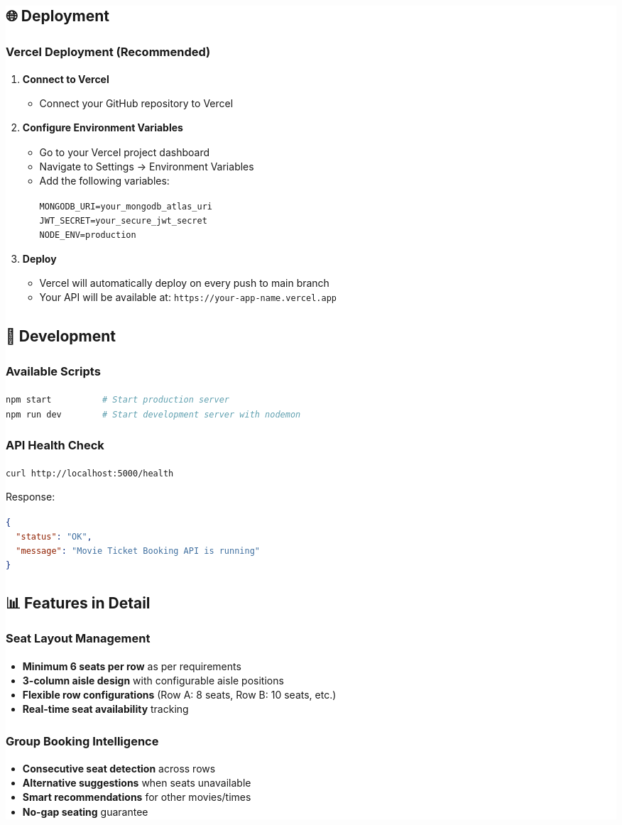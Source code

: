## 🌐 Deployment

### Vercel Deployment (Recommended)
1. **Connect to Vercel**
   - Connect your GitHub repository to Vercel

2. **Configure Environment Variables**
   - Go to your Vercel project dashboard
   - Navigate to Settings → Environment Variables
   - Add the following variables:
     ```
     MONGODB_URI=your_mongodb_atlas_uri
     JWT_SECRET=your_secure_jwt_secret
     NODE_ENV=production
     ```

3. **Deploy**
   - Vercel will automatically deploy on every push to main branch
   - Your API will be available at: `https://your-app-name.vercel.app`


## 🔧 Development

### Available Scripts
```bash
npm start          # Start production server
npm run dev        # Start development server with nodemon
```

### API Health Check
```bash
curl http://localhost:5000/health
```

Response:
```json
{
  "status": "OK",
  "message": "Movie Ticket Booking API is running"
}
```

## 📊 Features in Detail

### Seat Layout Management
- **Minimum 6 seats per row** as per requirements
- **3-column aisle design** with configurable aisle positions
- **Flexible row configurations** (Row A: 8 seats, Row B: 10 seats, etc.)
- **Real-time seat availability** tracking

### Group Booking Intelligence
- **Consecutive seat detection** across rows
- **Alternative suggestions** when seats unavailable
- **Smart recommendations** for other movies/times
- **No-gap seating** guarantee
